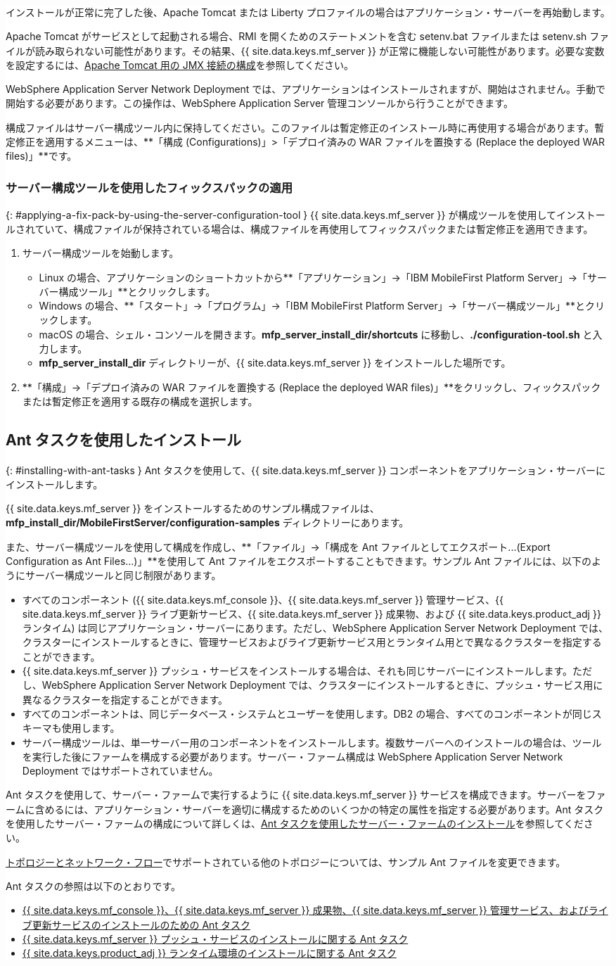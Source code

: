 インストールが正常に完了した後、Apache Tomcat または Liberty プロファイルの場合はアプリケーション・サーバーを再始動します。

Apache Tomcat がサービスとして起動される場合、RMI を開くためのステートメントを含む setenv.bat ファイルまたは setenv.sh ファイルが読み取られない可能性があります。その結果、{{ site.data.keys.mf_server }} が正常に機能しない可能性があります。必要な変数を設定するには、[Apache Tomcat 用の JMX 接続の構成](#apache-tomcat-prerequisites)を参照してください。

WebSphere Application Server Network Deployment では、アプリケーションはインストールされますが、開始はされません。手動で開始する必要があります。この操作は、WebSphere Application Server 管理コンソールから行うことができます。

構成ファイルはサーバー構成ツール内に保持してください。このファイルは暫定修正のインストール時に再使用する場合があります。暫定修正を適用するメニューは、**「構成 (Configurations)」>「デプロイ済みの WAR ファイルを置換する (Replace the deployed WAR files)」**です。

### サーバー構成ツールを使用したフィックスパックの適用
{: #applying-a-fix-pack-by-using-the-server-configuration-tool }
{{ site.data.keys.mf_server }} が構成ツールを使用してインストールされていて、構成ファイルが保持されている場合は、構成ファイルを再使用してフィックスパックまたは暫定修正を適用できます。

1. サーバー構成ツールを始動します。
    * Linux の場合、アプリケーションのショートカットから**「アプリケーション」→「IBM MobileFirst Platform Server」→「サーバー構成ツール」**とクリックします。
    * Windows の場合、**「スタート」→「プログラム」→「IBM MobileFirst Platform Server」→「サーバー構成ツール」**とクリックします。
    * macOS の場合、シェル・コンソールを開きます。**mfp\_server\_install_dir/shortcuts** に移動し、**./configuration-tool.sh** と入力します。
    * **mfp\_server\_install\_dir** ディレクトリーが、{{ site.data.keys.mf_server }} をインストールした場所です。

2. **「構成」→「デプロイ済みの WAR ファイルを置換する (Replace the deployed WAR files)」**をクリックし、フィックスパックまたは暫定修正を適用する既存の構成を選択します。

## Ant タスクを使用したインストール
{: #installing-with-ant-tasks }
Ant タスクを使用して、{{ site.data.keys.mf_server }} コンポーネントをアプリケーション・サーバーにインストールします。

{{ site.data.keys.mf_server }} をインストールするためのサンプル構成ファイルは、**mfp\_install\_dir/MobileFirstServer/configuration-samples** ディレクトリーにあります。

また、サーバー構成ツールを使用して構成を作成し、**「ファイル」→「構成を Ant ファイルとしてエクスポート...(Export Configuration as Ant Files...)」**を使用して Ant ファイルをエクスポートすることもできます。サンプル Ant ファイルには、以下のようにサーバー構成ツールと同じ制限があります。

* すべてのコンポーネント ({{ site.data.keys.mf_console }}、{{ site.data.keys.mf_server }} 管理サービス、{{ site.data.keys.mf_server }} ライブ更新サービス、{{ site.data.keys.mf_server }} 成果物、および {{ site.data.keys.product_adj }} ランタイム) は同じアプリケーション・サーバーにあります。ただし、WebSphere Application Server Network Deployment では、クラスターにインストールするときに、管理サービスおよびライブ更新サービス用とランタイム用とで異なるクラスターを指定することができます。
* {{ site.data.keys.mf_server }} プッシュ・サービスをインストールする場合は、それも同じサーバーにインストールします。ただし、WebSphere Application Server Network Deployment では、クラスターにインストールするときに、プッシュ・サービス用に異なるクラスターを指定することができます。
* すべてのコンポーネントは、同じデータベース・システムとユーザーを使用します。DB2 の場合、すべてのコンポーネントが同じスキーマも使用します。
* サーバー構成ツールは、単一サーバー用のコンポーネントをインストールします。複数サーバーへのインストールの場合は、ツールを実行した後にファームを構成する必要があります。サーバー・ファーム構成は WebSphere Application Server Network Deployment ではサポートされていません。

Ant タスクを使用して、サーバー・ファームで実行するように {{ site.data.keys.mf_server }} サービスを構成できます。サーバーをファームに含めるには、アプリケーション・サーバーを適切に構成するためのいくつかの特定の属性を指定する必要があります。Ant タスクを使用したサーバー・ファームの構成について詳しくは、[Ant タスクを使用したサーバー・ファームのインストール](#installing-a-server-farm-with-ant-tasks)を参照してください。

[トポロジーとネットワーク・フロー](../topologies)でサポートされている他のトポロジーについては、サンプル Ant ファイルを変更できます。

Ant タスクの参照は以下のとおりです。

* [{{ site.data.keys.mf_console }}、{{ site.data.keys.mf_server }} 成果物、{{ site.data.keys.mf_server }} 管理サービス、およびライブ更新サービスのインストールのための Ant タスク](../installation-reference/#ant-tasks-for-installation-of-mobilefirst-operations-console-mobilefirst-server-artifacts-mobilefirst-server-administration-and-live-update-services)
* [{{ site.data.keys.mf_server }} プッシュ・サービスのインストールに関する Ant タスク](../installation-reference/#ant-tasks-for-installation-of-mobilefirst-server-push-service)
* [{{ site.data.keys.product_adj }} ランタイム環境のインストールに関する Ant タスク](../installation-reference/#ant-tasks-for-installation-of-mobilefirst-runtime-environments)
